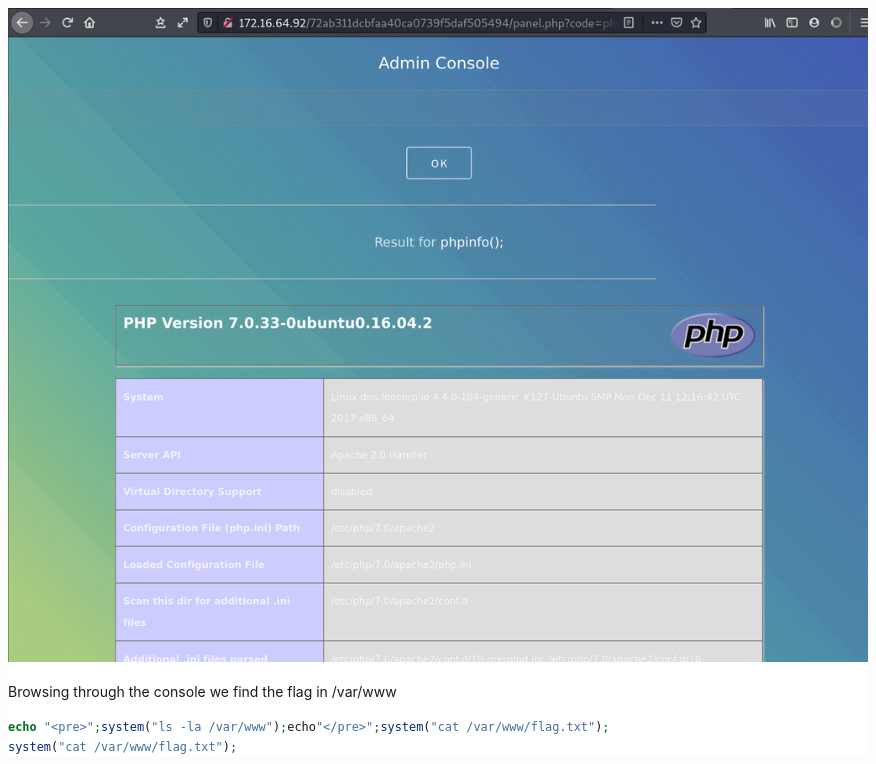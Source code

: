 <img src="/assets/images/phpadmin92.png" height="100%" width="100%">
							

Browsing through the console we find the flag in /var/www
```php
echo "<pre>";system("ls -la /var/www");echo"</pre>";system("cat /var/www/flag.txt");
system("cat /var/www/flag.txt");
```
